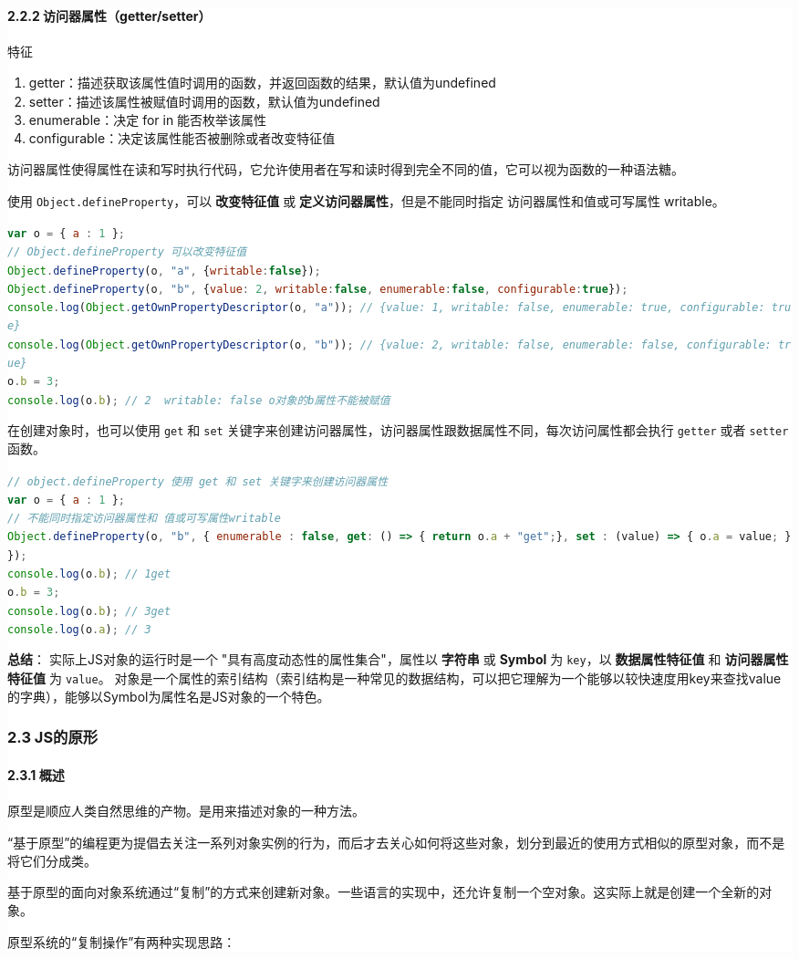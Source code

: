 #### 2.2.2 访问器属性（getter/setter）

特征

1. getter：描述获取该属性值时调用的函数，并返回函数的结果，默认值为undefined
2. setter：描述该属性被赋值时调用的函数，默认值为undefined
3. enumerable：决定 for in 能否枚举该属性
4. configurable：决定该属性能否被删除或者改变特征值

访问器属性使得属性在读和写时执行代码，它允许使用者在写和读时得到完全不同的值，它可以视为函数的一种语法糖。

使用 `Object.defineProperty`，可以 **改变特征值** 或 **定义访问器属性**，但是不能同时指定 访问器属性和值或可写属性 writable。

```js
var o = { a : 1 };
// Object.defineProperty 可以改变特征值
Object.defineProperty(o, "a", {writable:false});
Object.defineProperty(o, "b", {value: 2, writable:false, enumerable:false, configurable:true});
console.log(Object.getOwnPropertyDescriptor(o, "a")); // {value: 1, writable: false, enumerable: true, configurable: true}
console.log(Object.getOwnPropertyDescriptor(o, "b")); // {value: 2, writable: false, enumerable: false, configurable: true}
o.b = 3;
console.log(o.b); // 2  writable: false o对象的b属性不能被赋值
```

在创建对象时，也可以使用 `get` 和 `set` 关键字来创建访问器属性，访问器属性跟数据属性不同，每次访问属性都会执行 `getter` 或者 `setter` 函数。

```js
// object.defineProperty 使用 get 和 set 关键字来创建访问器属性
var o = { a : 1 };
// 不能同时指定访问器属性和 值或可写属性writable
Object.defineProperty(o, "b", { enumerable : false, get: () => { return o.a + "get";}, set : (value) => { o.a = value; } });
console.log(o.b); // 1get
o.b = 3;
console.log(o.b); // 3get
console.log(o.a); // 3
```

**总结**：
实际上JS对象的运行时是一个 "具有高度动态性的属性集合"，属性以 **字符串** 或 **Symbol** 为 `key`，以 **数据属性特征值** 和 **访问器属性特征值** 为 `value`。
对象是一个属性的索引结构（索引结构是一种常见的数据结构，可以把它理解为一个能够以较快速度用key来查找value的字典），能够以Symbol为属性名是JS对象的一个特色。

### 2.3 JS的原形

#### 2.3.1 概述

原型是顺应人类自然思维的产物。是用来描述对象的一种方法。

“基于原型”的编程更为提倡去关注一系列对象实例的行为，而后才去关心如何将这些对象，划分到最近的使用方式相似的原型对象，而不是将它们分成类。

基于原型的面向对象系统通过“复制”的方式来创建新对象。一些语言的实现中，还允许复制一个空对象。这实际上就是创建一个全新的对象。

原型系统的“复制操作”有两种实现思路：

